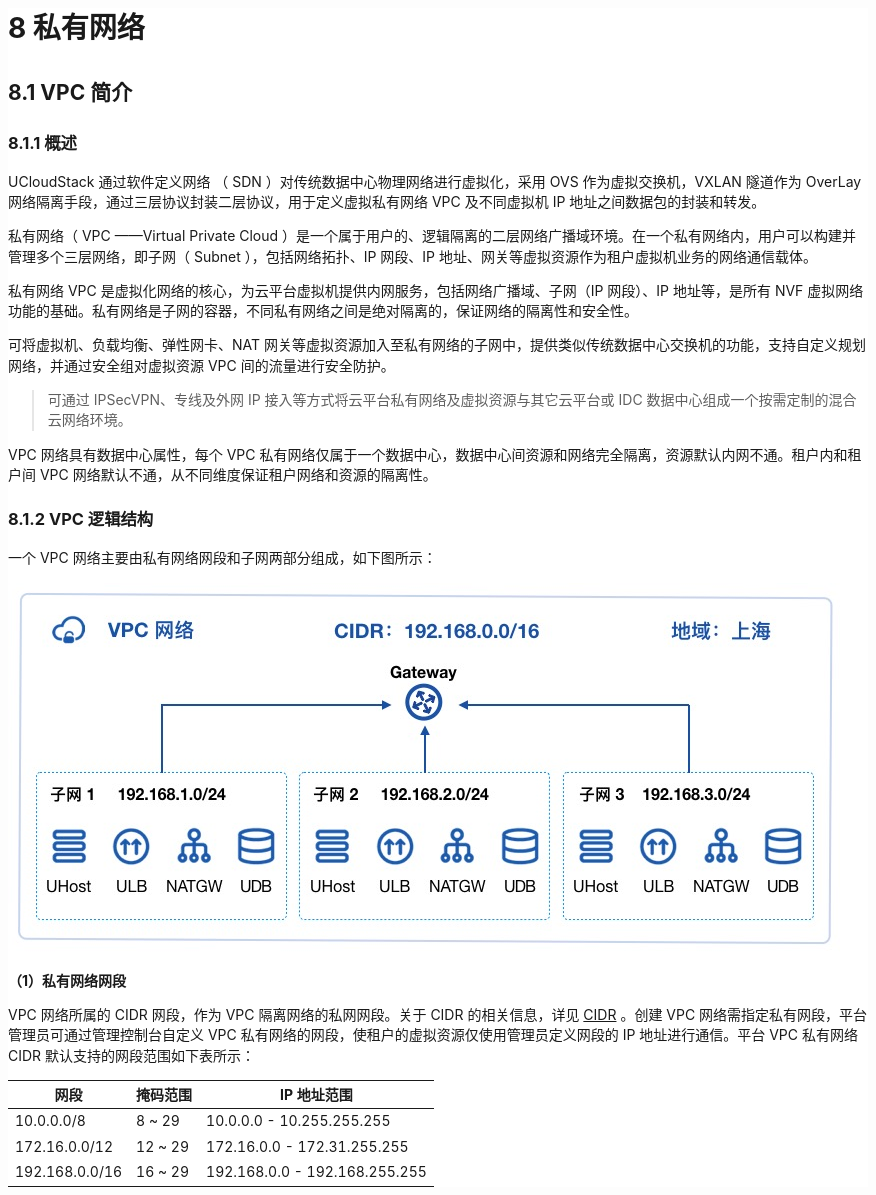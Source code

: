 # 8 私有网络

## 8.1 VPC 简介

### 8.1.1 概述

UCloudStack 通过软件定义网络 （ SDN ）对传统数据中心物理网络进行虚拟化，采用 OVS 作为虚拟交换机，VXLAN 隧道作为 OverLay 网络隔离手段，通过三层协议封装二层协议，用于定义虚拟私有网络 VPC 及不同虚拟机 IP 地址之间数据包的封装和转发。

私有网络（ VPC ——Virtual Private Cloud ）是一个属于用户的、逻辑隔离的二层网络广播域环境。在一个私有网络内，用户可以构建并管理多个三层网络，即子网（ Subnet ），包括网络拓扑、IP 网段、IP 地址、网关等虚拟资源作为租户虚拟机业务的网络通信载体。

私有网络 VPC 是虚拟化网络的核心，为云平台虚拟机提供内网服务，包括网络广播域、子网（IP 网段）、IP 地址等，是所有 NVF 虚拟网络功能的基础。私有网络是子网的容器，不同私有网络之间是绝对隔离的，保证网络的隔离性和安全性。

可将虚拟机、负载均衡、弹性网卡、NAT 网关等虚拟资源加入至私有网络的子网中，提供类似传统数据中心交换机的功能，支持自定义规划网络，并通过安全组对虚拟资源 VPC 间的流量进行安全防护。

> 可通过 IPSecVPN、专线及外网 IP 接入等方式将云平台私有网络及虚拟资源与其它云平台或 IDC 数据中心组成一个按需定制的混合云网络环境。

VPC 网络具有数据中心属性，每个 VPC 私有网络仅属于一个数据中心，数据中心间资源和网络完全隔离，资源默认内网不通。租户内和租户间 VPC 网络默认不通，从不同维度保证租户网络和资源的隔离性。

### 8.1.2 VPC 逻辑结构

一个 VPC 网络主要由私有网络网段和子网两部分组成，如下图所示：

![vpccom](vpccom.png)

**（1）私有网络网段**

VPC 网络所属的 CIDR  网段，作为 VPC 隔离网络的私网网段。关于 CIDR 的相关信息，详见 [CIDR](https://en.wikipedia.org/wiki/Classless_Inter-Domain_Routing) 。创建 VPC 网络需指定私有网段，平台管理员可通过管理控制台自定义 VPC 私有网络的网段，使租户的虚拟资源仅使用管理员定义网段的 IP 地址进行通信。平台 VPC 私有网络 CIDR 默认支持的网段范围如下表所示：

| 网段           | 掩码范围 | IP 地址范围                   |
| -------------- | -------- | ----------------------------- |
| 10.0.0.0/8     | 8 ~ 29   | 10.0.0.0 - 10.255.255.255     |
| 172.16.0.0/12  | 12 ~ 29  | 172.16.0.0 - 172.31.255.255   |
| 192.168.0.0/16 | 16 ~ 29  | 192.168.0.0 - 192.168.255.255 |
